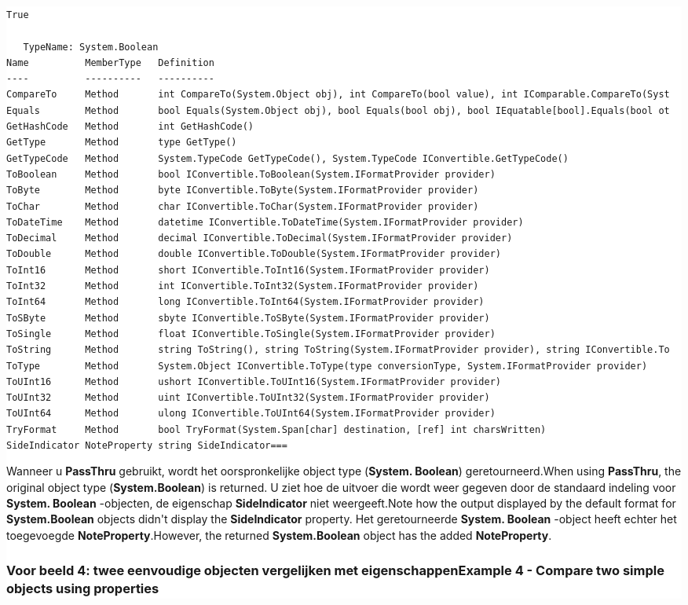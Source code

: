 ```Output
True

   TypeName: System.Boolean
Name          MemberType   Definition
----          ----------   ----------
CompareTo     Method       int CompareTo(System.Object obj), int CompareTo(bool value), int IComparable.CompareTo(Syst
Equals        Method       bool Equals(System.Object obj), bool Equals(bool obj), bool IEquatable[bool].Equals(bool ot
GetHashCode   Method       int GetHashCode()
GetType       Method       type GetType()
GetTypeCode   Method       System.TypeCode GetTypeCode(), System.TypeCode IConvertible.GetTypeCode()
ToBoolean     Method       bool IConvertible.ToBoolean(System.IFormatProvider provider)
ToByte        Method       byte IConvertible.ToByte(System.IFormatProvider provider)
ToChar        Method       char IConvertible.ToChar(System.IFormatProvider provider)
ToDateTime    Method       datetime IConvertible.ToDateTime(System.IFormatProvider provider)
ToDecimal     Method       decimal IConvertible.ToDecimal(System.IFormatProvider provider)
ToDouble      Method       double IConvertible.ToDouble(System.IFormatProvider provider)
ToInt16       Method       short IConvertible.ToInt16(System.IFormatProvider provider)
ToInt32       Method       int IConvertible.ToInt32(System.IFormatProvider provider)
ToInt64       Method       long IConvertible.ToInt64(System.IFormatProvider provider)
ToSByte       Method       sbyte IConvertible.ToSByte(System.IFormatProvider provider)
ToSingle      Method       float IConvertible.ToSingle(System.IFormatProvider provider)
ToString      Method       string ToString(), string ToString(System.IFormatProvider provider), string IConvertible.To
ToType        Method       System.Object IConvertible.ToType(type conversionType, System.IFormatProvider provider)
ToUInt16      Method       ushort IConvertible.ToUInt16(System.IFormatProvider provider)
ToUInt32      Method       uint IConvertible.ToUInt32(System.IFormatProvider provider)
ToUInt64      Method       ulong IConvertible.ToUInt64(System.IFormatProvider provider)
TryFormat     Method       bool TryFormat(System.Span[char] destination, [ref] int charsWritten)
SideIndicator NoteProperty string SideIndicator===
```

<span data-ttu-id="026ae-137">Wanneer u **PassThru** gebruikt, wordt het oorspronkelijke object type (**System. Boolean**) geretourneerd.</span><span class="sxs-lookup"><span data-stu-id="026ae-137">When using **PassThru**, the original object type (**System.Boolean**) is returned.</span></span> <span data-ttu-id="026ae-138">U ziet hoe de uitvoer die wordt weer gegeven door de standaard indeling voor **System. Boolean** -objecten, de eigenschap **SideIndicator** niet weergeeft.</span><span class="sxs-lookup"><span data-stu-id="026ae-138">Note how the output displayed by the default format for **System.Boolean** objects didn't display the **SideIndicator** property.</span></span> <span data-ttu-id="026ae-139">Het geretourneerde **System. Boolean** -object heeft echter het toegevoegde **NoteProperty**.</span><span class="sxs-lookup"><span data-stu-id="026ae-139">However, the returned **System.Boolean** object has the added **NoteProperty**.</span></span>

### <span data-ttu-id="026ae-140">Voor beeld 4: twee eenvoudige objecten vergelijken met eigenschappen</span><span class="sxs-lookup"><span data-stu-id="026ae-140">Example 4 - Compare two simple objects using properties</span></span>
